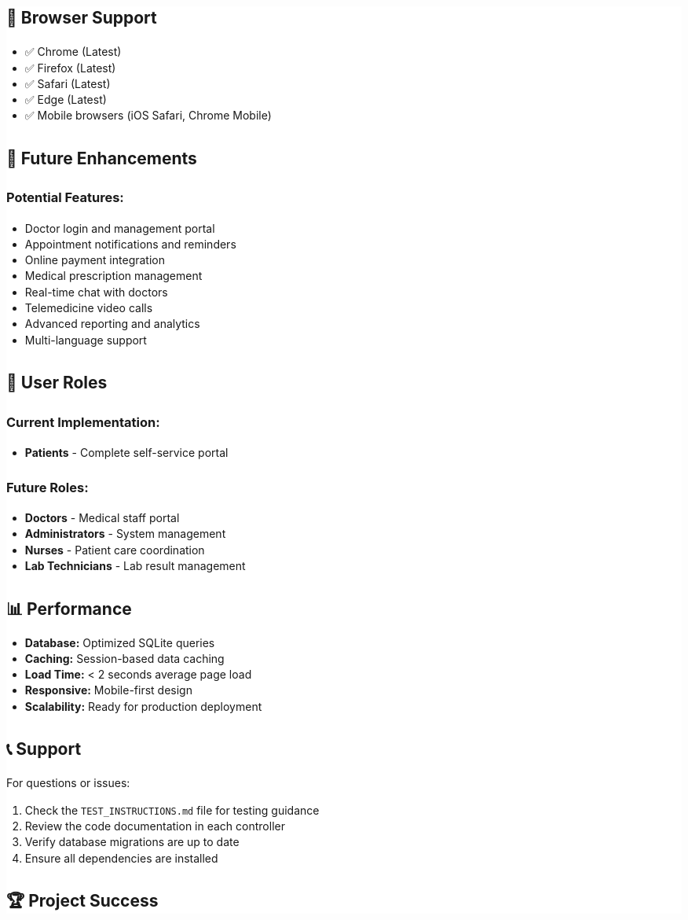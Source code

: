## 📱 Browser Support

- ✅ Chrome (Latest)
- ✅ Firefox (Latest)
- ✅ Safari (Latest)
- ✅ Edge (Latest)
- ✅ Mobile browsers (iOS Safari, Chrome Mobile)

## 🎯 Future Enhancements

### **Potential Features:**
- Doctor login and management portal
- Appointment notifications and reminders
- Online payment integration
- Medical prescription management
- Real-time chat with doctors
- Telemedicine video calls
- Advanced reporting and analytics
- Multi-language support

## 👥 User Roles

### **Current Implementation:**
- **Patients** - Complete self-service portal

### **Future Roles:**
- **Doctors** - Medical staff portal
- **Administrators** - System management
- **Nurses** - Patient care coordination
- **Lab Technicians** - Lab result management

## 📊 Performance

- **Database:** Optimized SQLite queries
- **Caching:** Session-based data caching
- **Load Time:** < 2 seconds average page load
- **Responsive:** Mobile-first design
- **Scalability:** Ready for production deployment

## 📞 Support

For questions or issues:
1. Check the `TEST_INSTRUCTIONS.md` file for testing guidance
2. Review the code documentation in each controller
3. Verify database migrations are up to date
4. Ensure all dependencies are installed

## 🏆 Project Success
